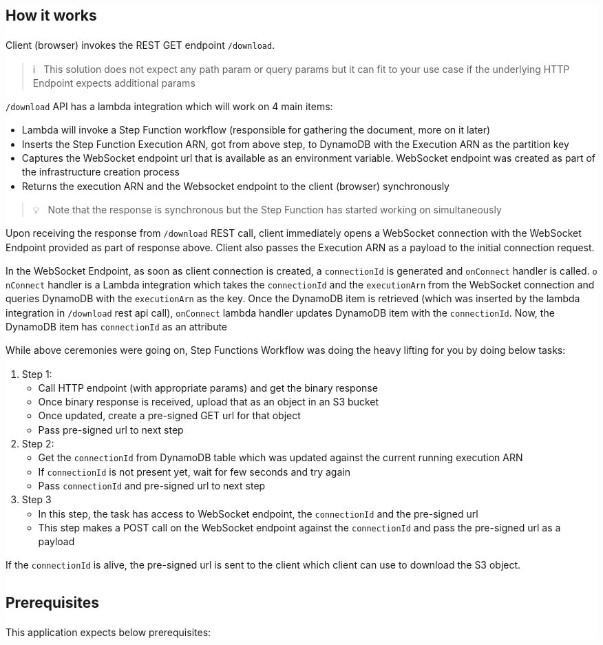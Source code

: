 ## How it works
Client (browser) invokes the REST GET endpoint `/download`. 

> :information_source: &nbsp; This solution does not expect any path param or query params but it can fit to your use case if the underlying HTTP Endpoint expects additional params

`/download` API has a lambda integration which will work on 4 main items:
- Lambda will invoke a Step Function workflow (responsible for gathering the document, more on it later)
- Inserts the Step Function Execution ARN, got from above step, to DynamoDB with the Execution ARN as the partition key
- Captures the WebSocket endpoint url that is available as an environment variable. WebSocket endpoint was created as part of the infrastructure creation process
- Returns the execution ARN and the Websocket endpoint to the client (browser) synchronously

> :bulb: &nbsp; Note that the response is synchronous but the Step Function has started working on simultaneously

Upon receiving the response from `/download` REST call, client immediately opens a WebSocket connection with the WebSocket Endpoint provided as part of response above. Client also passes the Execution ARN as a payload to the initial connection request.

In the WebSocket Endpoint, as soon as client connection is created, a `connectionId` is generated and `onConnect` handler is called. `onConnect` handler is a Lambda integration which takes the `connectionId` and the `executionArn` from the WebSocket connection and queries DynamoDB with the `executionArn` as the key. Once the DynamoDB item is retrieved (which was inserted by the lambda integration in `/download` rest api call), `onConnect` lambda handler updates DynamoDB item with the `connectionId`. Now, the DynamoDB item has `connectionId` as an attribute

While above ceremonies were going on, Step Functions Workflow was doing the heavy lifting for you by doing below tasks:

1. Step 1:
    - Call HTTP endpoint (with appropriate params) and get the binary response
    - Once binary response is received, upload that as an object in an S3 bucket
    - Once updated, create a pre-signed GET url for that object
    - Pass pre-signed url to next step
2. Step 2:
    - Get the `connectionId` from DynamoDB table which was updated against the current running execution ARN
    - If `connectionId` is not present yet, wait for few seconds and try again
    - Pass `connectionId` and pre-signed url to next step
3. Step 3
    - In this step, the task has access to WebSocket endpoint, the `connectionId` and the pre-signed url
    - This step makes a POST call on the WebSocket endpoint against the `connectionId` and pass the pre-signed url as a payload

If the `connectionId` is alive, the pre-signed url is sent to the client which client can use to download the S3 object.

## Prerequisites
This application expects below prerequisites:
